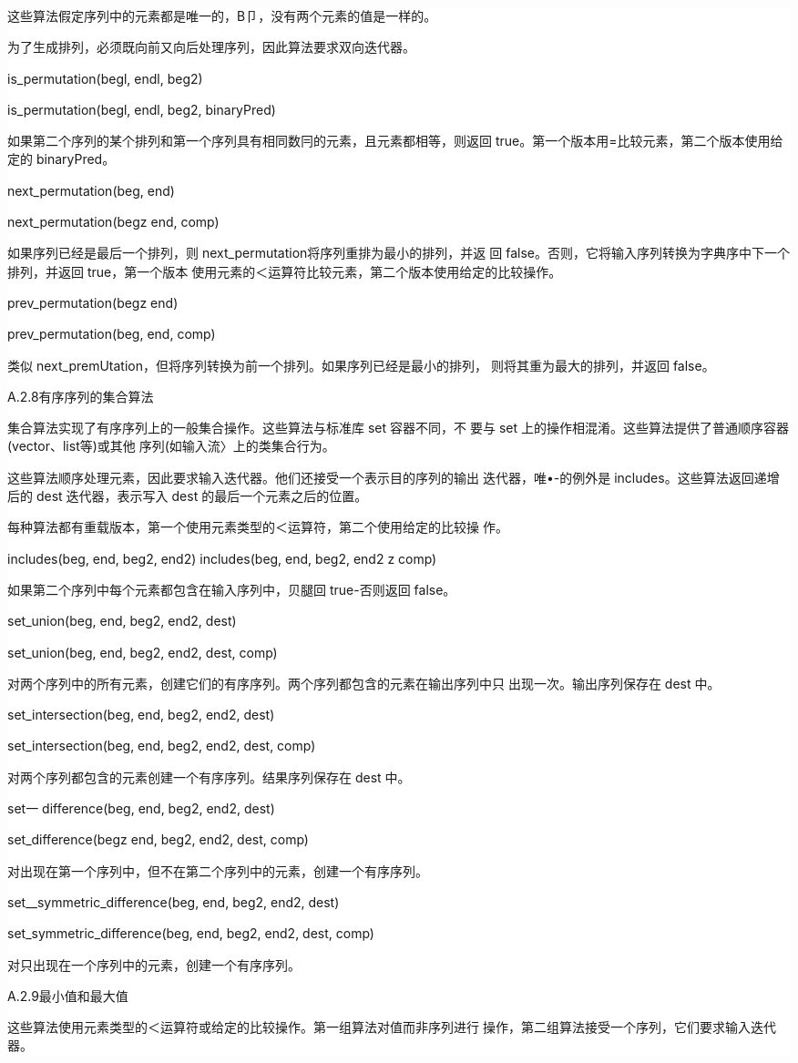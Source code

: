 这些算法假定序列中的元素都是唯一的，B卩，没有两个元素的值是一样的。

为了生成排列，必须既向前又向后处理序列，因此算法要求双向迭代器。

is_permutation(begl, endl, beg2)

is_permutation(begl, endl, beg2, binaryPred)

如果第二个序列的某个排列和第一个序列具有相同数冃的元素，且元素都相等，则返回 true。第一个版本用=比较元素，第二个版本使用给定的 binaryPred。

next_permutation(beg, end)

next_permutation(begz end, comp)

如果序列已经是最后一个排列，则 next_permutation将序列重排为最小的排列，并返 回 false。否则，它将输入序列转换为字典序中下一个排列，并返回 true，第一个版本 使用元素的＜运算符比较元素，第二个版本使用给定的比较操作。

prev_permutation(begz end)

prev_permutation(beg, end, comp)

类似 next_premUtation，但将序列转换为前一个排列。如果序列已经是最小的排列， 则将其重为最大的排列，并返回 false。

A.2.8有序序列的集合算法

集合算法实现了有序序列上的一般集合操作。这些算法与标准库 set 容器不同，不 要与 set 上的操作相混淆。这些算法提供了普通顺序容器(vector、list等)或其他 序列(如输入流〉上的类集合行为。

这些算法顺序处理元素，因此要求输入迭代器。他们还接受一个表示目的序列的输出 迭代器，唯•-的例外是 includes。这些算法返回递增后的 dest 迭代器，表示写入 dest 的最后一个元素之后的位置。

每种算法都有重载版本，第一个使用元素类型的＜运算符，第二个使用给定的比较操 作。

includes(beg, end, beg2, end2) includes(beg, end, beg2, end2 z comp)

如果第二个序列中每个元素都包含在输入序列中，贝腿回 true-否则返回 false。

set_union(beg, end, beg2, end2, dest)

set_union(beg, end, beg2, end2, dest, comp)

对两个序列中的所有元素，创建它们的有序序列。两个序列都包含的元素在输出序列中只 出现一次。输出序列保存在 dest 中。

set_intersection(beg, end, beg2, end2, dest)

set_intersection(beg, end, beg2, end2, dest, comp)

对两个序列都包含的元素创建一个有序序列。结果序列保存在 dest 中。

set一 difference(beg, end, beg2, end2, dest)

set_difference(begz end, beg2, end2, dest, comp)

对出现在第一个序列中，但不在第二个序列中的元素，创建一个有序序列。

set__symmetric_difference(beg, end, beg2, end2, dest)

set_symmetric_difference(beg, end, beg2, end2, dest, comp)

对只出现在一个序列中的元素，创建一个有序序列。

A.2.9最小值和最大值

这些算法使用元素类型的＜运算符或给定的比较操作。第一组算法对值而非序列进行 操作，第二组算法接受一个序列，它们要求输入迭代器。
